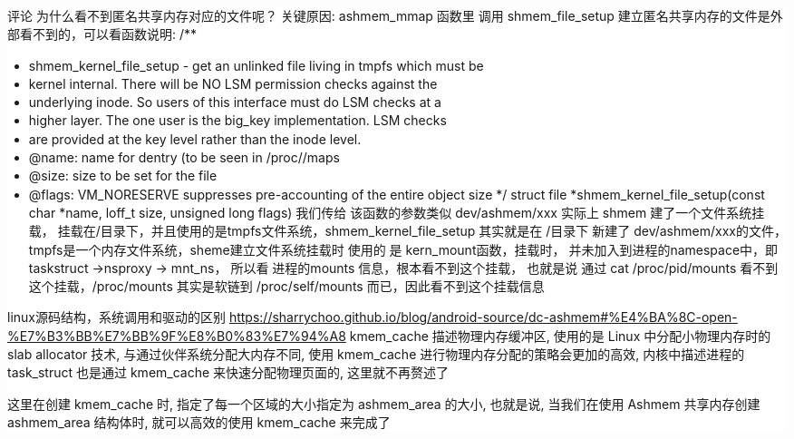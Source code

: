 评论
为什么看不到匿名共享内存对应的文件呢？
关键原因:
ashmem_mmap 函数里 调用 shmem_file_setup 建立匿名共享内存的文件是外部看不到的，可以看函数说明:
/**
* shmem_kernel_file_setup - get an unlinked file living in tmpfs which must be
* kernel internal. There will be NO LSM permission checks against the
* underlying inode. So users of this interface must do LSM checks at a
* higher layer. The one user is the big_key implementation. LSM checks
* are provided at the key level rather than the inode level.
* @name: name for dentry (to be seen in /proc/<pid>/maps
* @size: size to be set for the file
* @flags: VM_NORESERVE suppresses pre-accounting of the entire object size
  */
  struct file *shmem_kernel_file_setup(const char *name, loff_t size, unsigned long flags)
  我们传给 该函数的参数类似 dev/ashmem/xxx
  实际上 shmem 建了一个文件系统挂载， 挂载在/目录下，并且使用的是tmpfs文件系统，shmem_kernel_file_setup 其实就是在 /目录下 
  新建了 dev/ashmem/xxx的文件，tmpfs是一个内存文件系统，sheme建立文件系统挂载时 使用的 是 kern_mount函数，挂载时，
  并未加入到进程的namespace中，即taskstruct ->nsproxy -> mnt_ns， 所以看 进程的mounts 信息，根本看不到这个挂载，
  也就是说 通过 cat /proc/pid/mounts 看不到这个挂载，/proc/mounts 其实是软链到 /proc/self/mounts 而已，因此看不到这个挂载信息 


linux源码结构，系统调用和驱动的区别
https://sharrychoo.github.io/blog/android-source/dc-ashmem#%E4%BA%8C-open-%E7%B3%BB%E7%BB%9F%E8%B0%83%E7%94%A8
kmem_cache 描述物理内存缓冲区, 使用的是 Linux 中分配小物理内存时的 slab allocator 技术, 与通过伙伴系统分配大内存不同, 
使用 kmem_cache 进行物理内存分配的策略会更加的高效, 内核中描述进程的 task_struct 也是通过 kmem_cache 来快速分配物理页面的, 
这里就不再赘述了

这里在创建 kmem_cache 时, 指定了每一个区域的大小指定为 ashmem_area 的大小, 也就是说, 
当我们在使用 Ashmem 共享内存创建 ashmem_area 结构体时, 就可以高效的使用 kmem_cache 来完成了